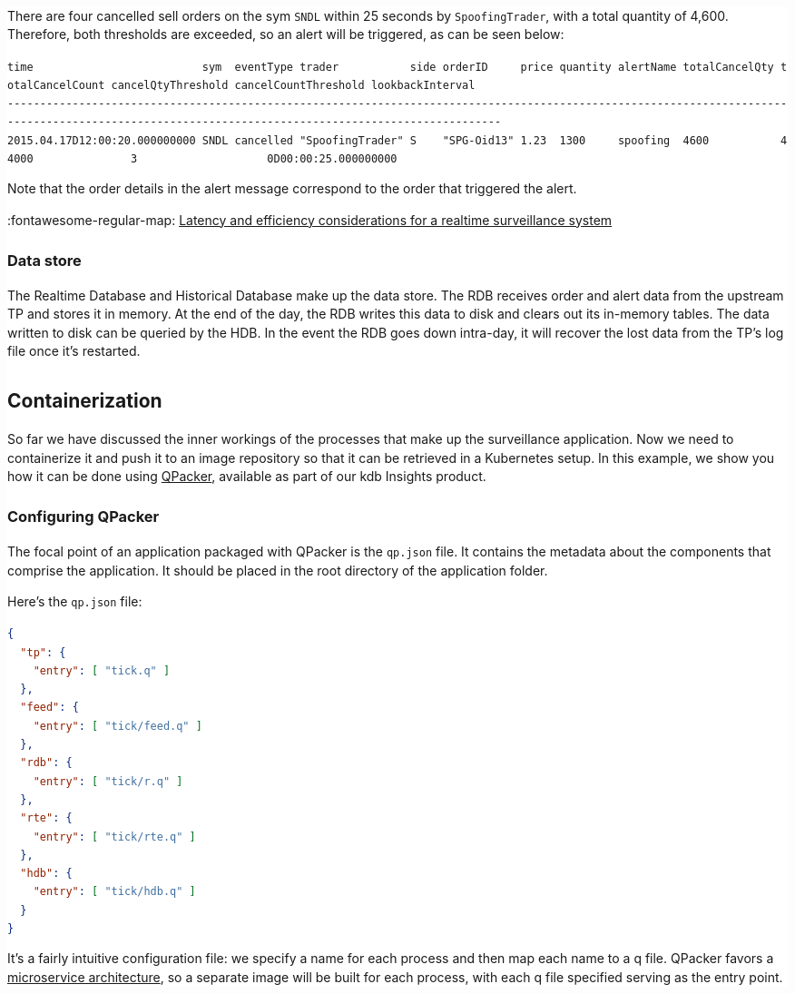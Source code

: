 There are four cancelled sell orders on the sym `SNDL`  within 25 seconds by `SpoofingTrader`, with a total quantity of 4,600. Therefore, both thresholds are exceeded, so an alert will be triggered, as can be seen below:
```txt
time                          sym  eventType trader           side orderID     price quantity alertName totalCancelQty totalCancelCount cancelQtyThreshold cancelCountThreshold lookbackInterval
----------------------------------------------------------------------------------------------------------------------------------------------------------------------------------------------------
2015.04.17D12:00:20.000000000 SNDL cancelled "SpoofingTrader" S    "SPG-Oid13" 1.23  1300     spoofing  4600           4                4000               3                    0D00:00:25.000000000
```
Note that the order details in the alert message correspond to the order that triggered the alert.

:fontawesome-regular-map:
[Latency and efficiency considerations for a realtime surveillance system](https://code.kx.com/q/wp/surveillance-latency/#)


### Data store

The Realtime Database and Historical Database  make up the data store. The RDB receives order and alert data from the upstream TP and stores it in memory. At the end of the day, the RDB writes this data to disk and clears out its in-memory tables. The data written to disk can be queried by the HDB. In the event the RDB goes down intra-day, it will recover the lost data from the TP’s log file once it’s restarted.


## Containerization

So far we have discussed the inner workings of the processes that make up the surveillance application. Now we need to containerize it and push it to an image repository so that it can be retrieved in a Kubernetes setup. In this example, we show you how it can be done using [QPacker](https://code.kx.com/insights/cloud-edition/qpacker/qpacker.html), available as part of our kdb Insights product. 


### Configuring QPacker

The focal point of an application packaged with QPacker is the `qp.json` file. It contains the metadata about the components that comprise the application. It should be placed in the root directory of the application folder.

Here’s the `qp.json` file:
```json
{
  "tp": {
    "entry": [ "tick.q" ]
  },
  "feed": {
    "entry": [ "tick/feed.q" ]
  },
  "rdb": {
    "entry": [ "tick/r.q" ]
  },
  "rte": {
    "entry": [ "tick/rte.q" ]
  },
  "hdb": {
    "entry": [ "tick/hdb.q" ]
  }
}
```
It’s a fairly intuitive configuration file: we specify a name for each process and then map each name to a q file. QPacker favors a [microservice architecture](https://cloud.google.com/learn/what-is-microservices-architecture#:~:text=Microservices%20architecture%20%28often%20shortened%20to,its%20own%20realm%20of%20responsibility.), so a separate image will be built for each process, with each q file specified serving as the entry point. 
